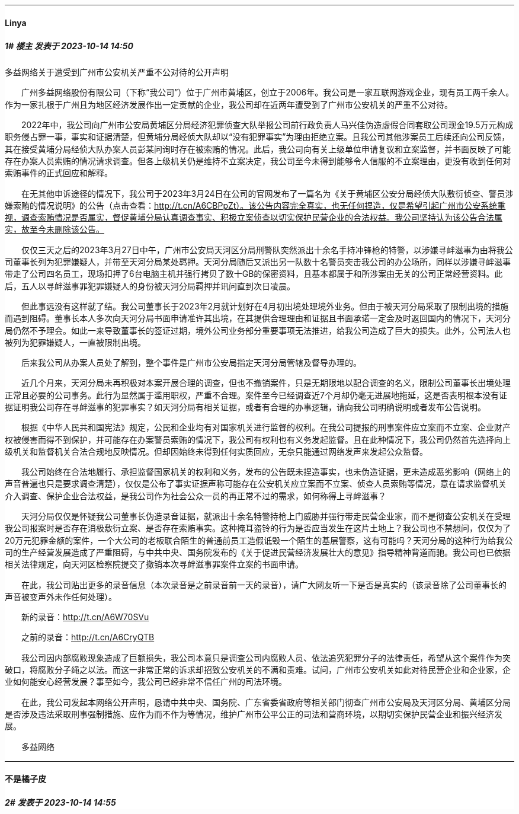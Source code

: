 
*****

####  Linya  
##### 1#       楼主       发表于 2023-10-14 14:50

多益网络关于遭受到广州市公安机关严重不公对待的公开声明

　　广州多益网络股份有限公司（下称“我公司”）位于广州市黄埔区，创立于2006年。我公司是一家互联网游戏企业，现有员工两千余人。作为一家扎根于广州且为地区经济发展作出一定贡献的企业，我公司却在近两年遭受到了广州市公安机关的严重不公对待。

　　2022年中，我公司向广州市公安局黄埔区分局经济犯罪侦查大队举报公司前行政负责人马兴佳伪造虚假合同套取公司现金19.5万元构成职务侵占罪一事，事实和证据清楚，但黄埔分局经侦大队却以“没有犯罪事实”为理由拒绝立案。且我公司其他涉案员工后续还向公司反馈，其在接受黄埔分局经侦大队办案人员彭某问询时存在被索贿的情况。此后，我公司向有关上级单位申请复议和立案监督，并书面反映了可能存在办案人员索贿的情况请求调查。但各上级机关仍是维持不立案决定，我公司至今未得到能够令人信服的不立案理由，更没有收到任何对索贿事件的正式回应和解释。

　　在无其他申诉途径的情况下，我公司于2023年3月24日在公司的官网发布了一篇名为《关于黄埔区公安分局经侦大队敷衍侦查、警员涉嫌索贿的情况说明》的公告（点击查看：http://t.cn/A6CBPpZt）。该公告内容完全真实，也无任何捏造，仅是希望引起广州市公安系统重视，调查索贿情况是否属实，督促黄埔分局认真调查事实、积极立案侦查以切实保护民营企业的合法权益。我公司坚持认为该公告合法属实，故至今未删除该公告。

　　仅仅三天之后的2023年3月27日中午，广州市公安局天河区分局刑警队突然派出十余名手持冲锋枪的特警，以涉嫌寻衅滋事为由将我公司董事长列为犯罪嫌疑人，并带至天河分局某处羁押。天河分局随后又派出另一队数十名警员突击我公司的办公场所，同样以涉嫌寻衅滋事带走了公司四名员工，现场扣押了6台电脑主机并强行拷贝了数十GB的保密资料，且基本都属于和所涉案由无关的公司正常经营资料。此后，五人以寻衅滋事罪犯罪嫌疑人的身份被天河分局羁押并讯问直到次日凌晨。

　　但此事远没有这样就了结。我公司董事长于2023年2月就计划好在4月初出境处理境外业务。但由于被天河分局采取了限制出境的措施而遇到阻碍。董事长本人多次向天河分局书面申请准许其出境，在其提供合理理由和证据且书面承诺一定会及时返回国内的情况下，天河分局仍然不予理会。如此一来导致董事长的签证过期，境外公司业务部分重要事项无法推进，给我公司造成了巨大的损失。此外，公司法人也被列为犯罪嫌疑人，一直被限制出境。

　　后来我公司从办案人员处了解到，整个事件是广州市公安局指定天河分局管辖及督导办理的。

　　近几个月来，天河分局未再积极对本案开展合理的调查，但也不撤销案件，只是无期限地以配合调查的名义，限制公司董事长出境处理正常且必要的公司事务。此行为显然属于滥用职权，严重不合理。案件至今已经调查近7个月却仍毫无进展地拖延，这是否表明根本没有证据证明我公司存在寻衅滋事的犯罪事实？如天河分局有相关证据，或者有合理的办事逻辑，请向我公司明确说明或者发布公告说明。

　　根据《中华人民共和国宪法》规定，公民和企业均有对国家机关进行监督的权利。在我公司提报的刑事案件应立案而不立案、企业财产权被侵害而得不到保护，并可能存在办案警员索贿的情况下，我公司有权利也有义务发起监督。且在此种情况下，我公司仍然首先选择向上级机关和监督机关合法合规地反映情况。但却因始终未得到任何实质回应，无奈只能通过网络发声来发起公众监督。

　　我公司始终在合法地履行、承担监督国家机关的权利和义务，发布的公告既未捏造事实，也未伪造证据，更未造成恶劣影响（网络上的声音普遍也只是要求调查清楚），仅仅是公布了事实证据声称可能存在公安机关应立案而不立案、侦查人员索贿等情况，意在请求监督机关介入调查、保护企业合法权益，是我公司作为社会公众一员的再正常不过的需求，如何称得上寻衅滋事？

　　天河分局仅仅是怀疑我公司董事长伪造录音证据，就派出十余名特警持枪上门威胁并强行带走民营企业家，而不是彻查公安机关在受理我公司报案时是否存在消极敷衍立案、是否存在索贿事实。这种掩耳盗铃的行为是否应当发生在这片土地上？我公司也不禁想问，仅仅为了20万元犯罪金额的案件，一个大公司的老板联合陌生的普通前员工造假诋毁一个陌生的基层警察，这有可能吗？天河分局的这种行为给我公司的生产经营发展造成了严重阻碍，与中共中央、国务院发布的《关于促进民营经济发展壮大的意见》指导精神背道而驰。我公司也已依据相关法律规定，向天河区检察院提交了撤销本次寻衅滋事罪案件立案的书面申请。

　　在此，我公司贴出更多的录音信息（本次录音是之前录音前一天的录音），请广大网友听一下是否是真实的（该录音除了公司董事长的声音被变声外未作任何处理）。

　　新的录音：http://t.cn/A6W70SVu

　　之前的录音：http://t.cn/A6CryQTB

　　我公司因内部腐败现象造成了巨额损失，我公司本意只是调查公司内腐败人员、依法追究犯罪分子的法律责任，希望从这个案件作为突破口，将腐败分子绳之以法。而这一非常正常的诉求却招致公安机关的不满和责难。试问，广州市公安机关如此对待民营企业和企业家，企业如何能安心经营发展？事至如今，我公司已经非常不信任广州的司法环境。

　　在此，我公司发起本网络公开声明，恳请中共中央、国务院、广东省委省政府等相关部门彻查广州市公安局及天河区分局、黄埔区分局是否涉及违法采取刑事强制措施、应作为而不作为等情况，维护广州市公平公正的司法和营商环境，以期切实保护民营企业和振兴经济发展。

　　多益网络

*****

####  不是橘子皮  
##### 2#       发表于 2023-10-14 14:55
